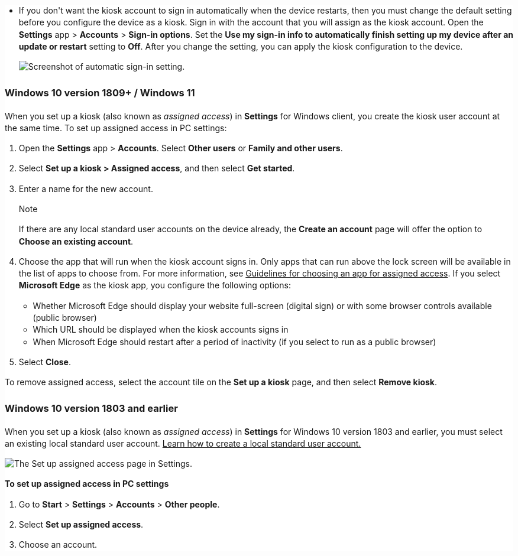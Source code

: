 - If you don't want the kiosk account to sign in automatically when the device restarts, then you must change the default setting before you configure the device as a kiosk. Sign in with the account that you will assign as the kiosk account. Open the **Settings** app > **Accounts** > **Sign-in options**. Set the **Use my sign-in info to automatically finish setting up my device after an update or restart** setting to **Off**. After you change the setting, you can apply the kiosk configuration to the device.

  ![Screenshot of automatic sign-in setting.](images/auto-signin.png)

### Windows 10 version 1809+ / Windows 11

When you set up a kiosk (also known as *assigned access*) in **Settings** for Windows client, you create the kiosk user account at the same time. To set up assigned access in PC settings:

1.  Open the **Settings** app > **Accounts**. Select **Other users** or **Family and other users**.

2.  Select **Set up a kiosk > Assigned access**, and then select **Get started**.

3.  Enter a name for the new account. 

    >[!NOTE]
    >If there are any local standard user accounts on the device already, the **Create an account** page will offer the option to **Choose an existing account**.

4.  Choose the app that will run when the kiosk account signs in. Only apps that can run above the lock screen will be available in the list of apps to choose from. For more information, see [Guidelines for choosing an app for assigned access](guidelines-for-assigned-access-app.md). If you select **Microsoft Edge** as the kiosk app, you configure the following options:

    - Whether Microsoft Edge should display your website full-screen (digital sign) or with some browser controls available (public browser)
    - Which URL should be displayed when the kiosk accounts signs in
    - When Microsoft Edge should restart after a period of inactivity (if you select to run as a public browser)

5.  Select **Close**.

To remove assigned access, select the account tile on the **Set up a kiosk** page, and then select **Remove kiosk**.


### Windows 10 version 1803 and earlier

When you set up a kiosk (also known as *assigned access*) in **Settings** for Windows 10 version 1803 and earlier, you must select an existing local standard user account. [Learn how to create a local standard user account.](https://support.microsoft.com/help/4026923/windows-create-a-local-user-or-administrator-account-in-windows-10)

![The Set up assigned access page in Settings.](images/kiosk-settings.png)

**To set up assigned access in PC settings**

1.  Go to **Start** > **Settings** > **Accounts** > **Other people**.

2.  Select **Set up assigned access**.

3.  Choose an account.
